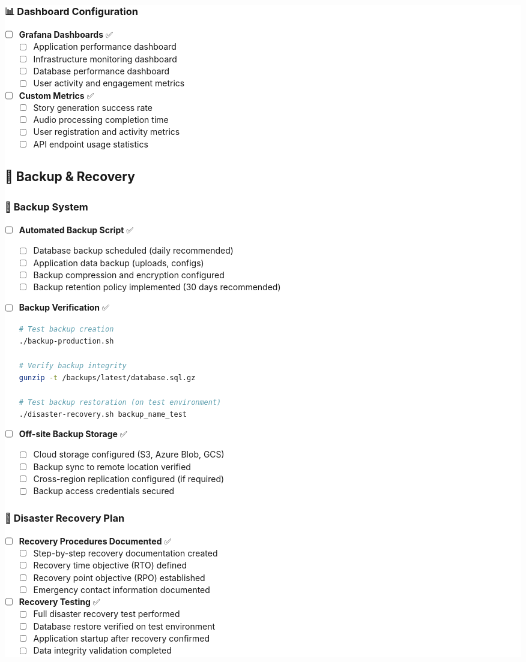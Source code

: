 ### 📊 **Dashboard Configuration**

- [ ] **Grafana Dashboards** ✅
  - [ ] Application performance dashboard
  - [ ] Infrastructure monitoring dashboard
  - [ ] Database performance dashboard
  - [ ] User activity and engagement metrics

- [ ] **Custom Metrics** ✅
  - [ ] Story generation success rate
  - [ ] Audio processing completion time
  - [ ] User registration and activity metrics
  - [ ] API endpoint usage statistics

## 🔄 Backup & Recovery

### 💾 **Backup System**

- [ ] **Automated Backup Script** ✅
  - [ ] Database backup scheduled (daily recommended)
  - [ ] Application data backup (uploads, configs)
  - [ ] Backup compression and encryption configured
  - [ ] Backup retention policy implemented (30 days recommended)

- [ ] **Backup Verification** ✅
  ```bash
  # Test backup creation
  ./backup-production.sh

  # Verify backup integrity
  gunzip -t /backups/latest/database.sql.gz

  # Test backup restoration (on test environment)
  ./disaster-recovery.sh backup_name_test
  ```

- [ ] **Off-site Backup Storage** ✅
  - [ ] Cloud storage configured (S3, Azure Blob, GCS)
  - [ ] Backup sync to remote location verified
  - [ ] Cross-region replication configured (if required)
  - [ ] Backup access credentials secured

### 🚨 **Disaster Recovery Plan**

- [ ] **Recovery Procedures Documented** ✅
  - [ ] Step-by-step recovery documentation created
  - [ ] Recovery time objective (RTO) defined
  - [ ] Recovery point objective (RPO) established
  - [ ] Emergency contact information documented

- [ ] **Recovery Testing** ✅
  - [ ] Full disaster recovery test performed
  - [ ] Database restore verified on test environment
  - [ ] Application startup after recovery confirmed
  - [ ] Data integrity validation completed
